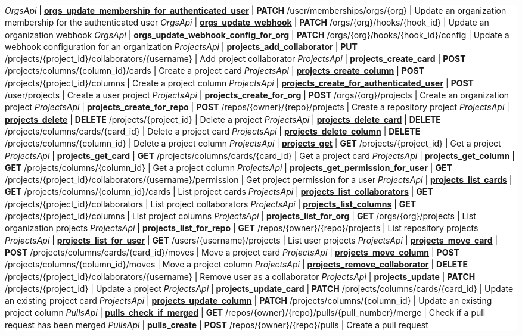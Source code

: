 *OrgsApi* | [**orgs_update_membership_for_authenticated_user**](docs/OrgsApi.md#orgs_update_membership_for_authenticated_user) | **PATCH** /user/memberships/orgs/{org} | Update an organization membership for the authenticated user
*OrgsApi* | [**orgs_update_webhook**](docs/OrgsApi.md#orgs_update_webhook) | **PATCH** /orgs/{org}/hooks/{hook_id} | Update an organization webhook
*OrgsApi* | [**orgs_update_webhook_config_for_org**](docs/OrgsApi.md#orgs_update_webhook_config_for_org) | **PATCH** /orgs/{org}/hooks/{hook_id}/config | Update a webhook configuration for an organization
*ProjectsApi* | [**projects_add_collaborator**](docs/ProjectsApi.md#projects_add_collaborator) | **PUT** /projects/{project_id}/collaborators/{username} | Add project collaborator
*ProjectsApi* | [**projects_create_card**](docs/ProjectsApi.md#projects_create_card) | **POST** /projects/columns/{column_id}/cards | Create a project card
*ProjectsApi* | [**projects_create_column**](docs/ProjectsApi.md#projects_create_column) | **POST** /projects/{project_id}/columns | Create a project column
*ProjectsApi* | [**projects_create_for_authenticated_user**](docs/ProjectsApi.md#projects_create_for_authenticated_user) | **POST** /user/projects | Create a user project
*ProjectsApi* | [**projects_create_for_org**](docs/ProjectsApi.md#projects_create_for_org) | **POST** /orgs/{org}/projects | Create an organization project
*ProjectsApi* | [**projects_create_for_repo**](docs/ProjectsApi.md#projects_create_for_repo) | **POST** /repos/{owner}/{repo}/projects | Create a repository project
*ProjectsApi* | [**projects_delete**](docs/ProjectsApi.md#projects_delete) | **DELETE** /projects/{project_id} | Delete a project
*ProjectsApi* | [**projects_delete_card**](docs/ProjectsApi.md#projects_delete_card) | **DELETE** /projects/columns/cards/{card_id} | Delete a project card
*ProjectsApi* | [**projects_delete_column**](docs/ProjectsApi.md#projects_delete_column) | **DELETE** /projects/columns/{column_id} | Delete a project column
*ProjectsApi* | [**projects_get**](docs/ProjectsApi.md#projects_get) | **GET** /projects/{project_id} | Get a project
*ProjectsApi* | [**projects_get_card**](docs/ProjectsApi.md#projects_get_card) | **GET** /projects/columns/cards/{card_id} | Get a project card
*ProjectsApi* | [**projects_get_column**](docs/ProjectsApi.md#projects_get_column) | **GET** /projects/columns/{column_id} | Get a project column
*ProjectsApi* | [**projects_get_permission_for_user**](docs/ProjectsApi.md#projects_get_permission_for_user) | **GET** /projects/{project_id}/collaborators/{username}/permission | Get project permission for a user
*ProjectsApi* | [**projects_list_cards**](docs/ProjectsApi.md#projects_list_cards) | **GET** /projects/columns/{column_id}/cards | List project cards
*ProjectsApi* | [**projects_list_collaborators**](docs/ProjectsApi.md#projects_list_collaborators) | **GET** /projects/{project_id}/collaborators | List project collaborators
*ProjectsApi* | [**projects_list_columns**](docs/ProjectsApi.md#projects_list_columns) | **GET** /projects/{project_id}/columns | List project columns
*ProjectsApi* | [**projects_list_for_org**](docs/ProjectsApi.md#projects_list_for_org) | **GET** /orgs/{org}/projects | List organization projects
*ProjectsApi* | [**projects_list_for_repo**](docs/ProjectsApi.md#projects_list_for_repo) | **GET** /repos/{owner}/{repo}/projects | List repository projects
*ProjectsApi* | [**projects_list_for_user**](docs/ProjectsApi.md#projects_list_for_user) | **GET** /users/{username}/projects | List user projects
*ProjectsApi* | [**projects_move_card**](docs/ProjectsApi.md#projects_move_card) | **POST** /projects/columns/cards/{card_id}/moves | Move a project card
*ProjectsApi* | [**projects_move_column**](docs/ProjectsApi.md#projects_move_column) | **POST** /projects/columns/{column_id}/moves | Move a project column
*ProjectsApi* | [**projects_remove_collaborator**](docs/ProjectsApi.md#projects_remove_collaborator) | **DELETE** /projects/{project_id}/collaborators/{username} | Remove user as a collaborator
*ProjectsApi* | [**projects_update**](docs/ProjectsApi.md#projects_update) | **PATCH** /projects/{project_id} | Update a project
*ProjectsApi* | [**projects_update_card**](docs/ProjectsApi.md#projects_update_card) | **PATCH** /projects/columns/cards/{card_id} | Update an existing project card
*ProjectsApi* | [**projects_update_column**](docs/ProjectsApi.md#projects_update_column) | **PATCH** /projects/columns/{column_id} | Update an existing project column
*PullsApi* | [**pulls_check_if_merged**](docs/PullsApi.md#pulls_check_if_merged) | **GET** /repos/{owner}/{repo}/pulls/{pull_number}/merge | Check if a pull request has been merged
*PullsApi* | [**pulls_create**](docs/PullsApi.md#pulls_create) | **POST** /repos/{owner}/{repo}/pulls | Create a pull request
